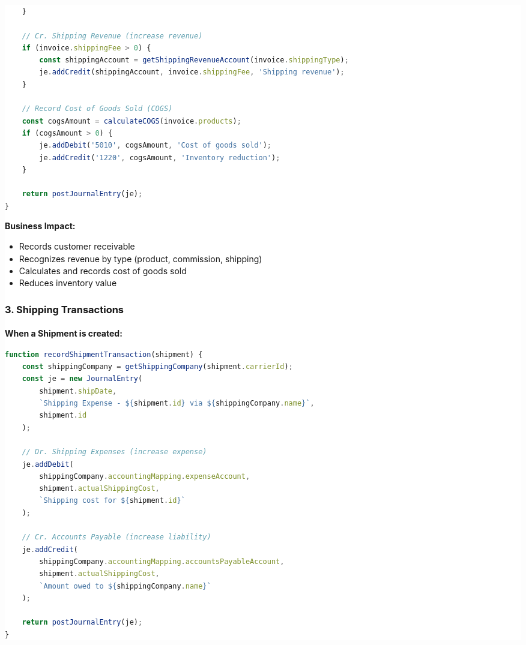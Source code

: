 ```javascript
    }
    
    // Cr. Shipping Revenue (increase revenue)
    if (invoice.shippingFee > 0) {
        const shippingAccount = getShippingRevenueAccount(invoice.shippingType);
        je.addCredit(shippingAccount, invoice.shippingFee, 'Shipping revenue');
    }

    // Record Cost of Goods Sold (COGS)
    const cogsAmount = calculateCOGS(invoice.products);
    if (cogsAmount > 0) {
        je.addDebit('5010', cogsAmount, 'Cost of goods sold');
        je.addCredit('1220', cogsAmount, 'Inventory reduction');
    }

    return postJournalEntry(je);
}
```

**Business Impact:**
- Records customer receivable
- Recognizes revenue by type (product, commission, shipping)
- Calculates and records cost of goods sold
- Reduces inventory value

### **3. Shipping Transactions**
**When a Shipment is created:**
```javascript
function recordShipmentTransaction(shipment) {
    const shippingCompany = getShippingCompany(shipment.carrierId);
    const je = new JournalEntry(
        shipment.shipDate,
        `Shipping Expense - ${shipment.id} via ${shippingCompany.name}`,
        shipment.id
    );

    // Dr. Shipping Expenses (increase expense)
    je.addDebit(
        shippingCompany.accountingMapping.expenseAccount,
        shipment.actualShippingCost,
        `Shipping cost for ${shipment.id}`
    );

    // Cr. Accounts Payable (increase liability)
    je.addCredit(
        shippingCompany.accountingMapping.accountsPayableAccount,
        shipment.actualShippingCost,
        `Amount owed to ${shippingCompany.name}`
    );

    return postJournalEntry(je);
}
```
